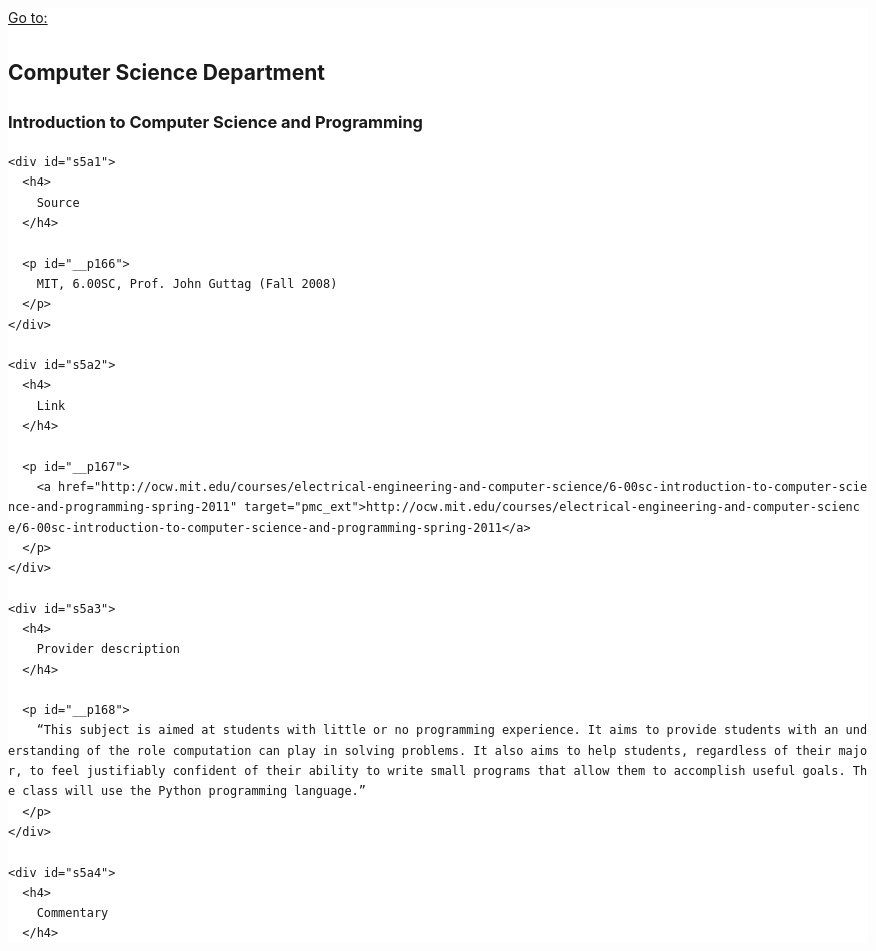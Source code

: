 <div id="s5">
  <div>
    <a title="Go to other sections in this page" role="button" href="http://www.ncbi.nlm.nih.gov/pmc/articles/PMC3441465/#ui-ncbiinpagenav-2">Go to:</a>
  </div>
  
  <h2 id="s5title">
    Computer Science Department
  </h2>
  
  <div id="s5a">
    <h3>
      Introduction to Computer Science and Programming
    </h3>
    
    <div id="s5a1">
      <h4>
        Source
      </h4>
      
      <p id="__p166">
        MIT, 6.00SC, Prof. John Guttag (Fall 2008)
      </p>
    </div>
    
    <div id="s5a2">
      <h4>
        Link
      </h4>
      
      <p id="__p167">
        <a href="http://ocw.mit.edu/courses/electrical-engineering-and-computer-science/6-00sc-introduction-to-computer-science-and-programming-spring-2011" target="pmc_ext">http://ocw.mit.edu/courses/electrical-engineering-and-computer-science/6-00sc-introduction-to-computer-science-and-programming-spring-2011</a>
      </p>
    </div>
    
    <div id="s5a3">
      <h4>
        Provider description
      </h4>
      
      <p id="__p168">
        “This subject is aimed at students with little or no programming experience. It aims to provide students with an understanding of the role computation can play in solving problems. It also aims to help students, regardless of their major, to feel justifiably confident of their ability to write small programs that allow them to accomplish useful goals. The class will use the Python programming language.”
      </p>
    </div>
    
    <div id="s5a4">
      <h4>
        Commentary
      </h4>
      